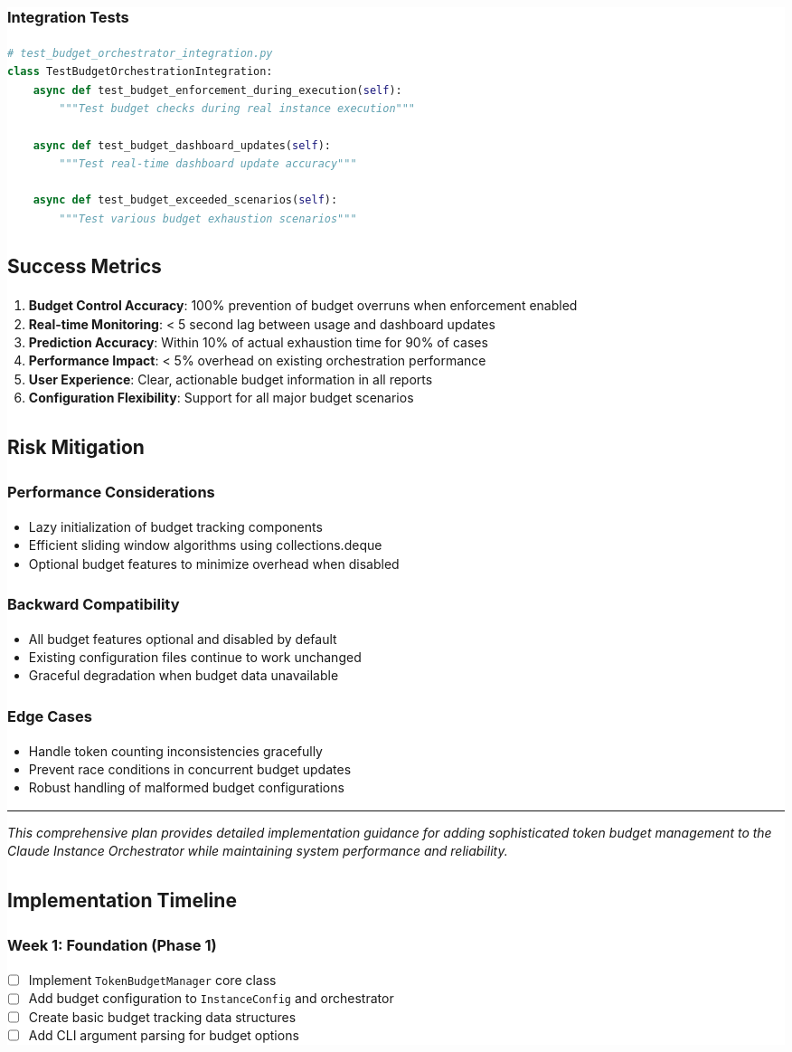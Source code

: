 ### Integration Tests
```python
# test_budget_orchestrator_integration.py
class TestBudgetOrchestrationIntegration:
    async def test_budget_enforcement_during_execution(self):
        """Test budget checks during real instance execution"""

    async def test_budget_dashboard_updates(self):
        """Test real-time dashboard update accuracy"""

    async def test_budget_exceeded_scenarios(self):
        """Test various budget exhaustion scenarios"""
```

## Success Metrics

1. **Budget Control Accuracy**: 100% prevention of budget overruns when enforcement enabled
2. **Real-time Monitoring**: < 5 second lag between usage and dashboard updates
3. **Prediction Accuracy**: Within 10% of actual exhaustion time for 90% of cases
4. **Performance Impact**: < 5% overhead on existing orchestration performance
5. **User Experience**: Clear, actionable budget information in all reports
6. **Configuration Flexibility**: Support for all major budget scenarios

## Risk Mitigation

### Performance Considerations
- Lazy initialization of budget tracking components
- Efficient sliding window algorithms using collections.deque
- Optional budget features to minimize overhead when disabled

### Backward Compatibility
- All budget features optional and disabled by default
- Existing configuration files continue to work unchanged
- Graceful degradation when budget data unavailable

### Edge Cases
- Handle token counting inconsistencies gracefully
- Prevent race conditions in concurrent budget updates
- Robust handling of malformed budget configurations

---

*This comprehensive plan provides detailed implementation guidance for adding sophisticated token budget management to the Claude Instance Orchestrator while maintaining system performance and reliability.*

## Implementation Timeline

### Week 1: Foundation (Phase 1)
- [ ] Implement `TokenBudgetManager` core class
- [ ] Add budget configuration to `InstanceConfig` and orchestrator
- [ ] Create basic budget tracking data structures
- [ ] Add CLI argument parsing for budget options
